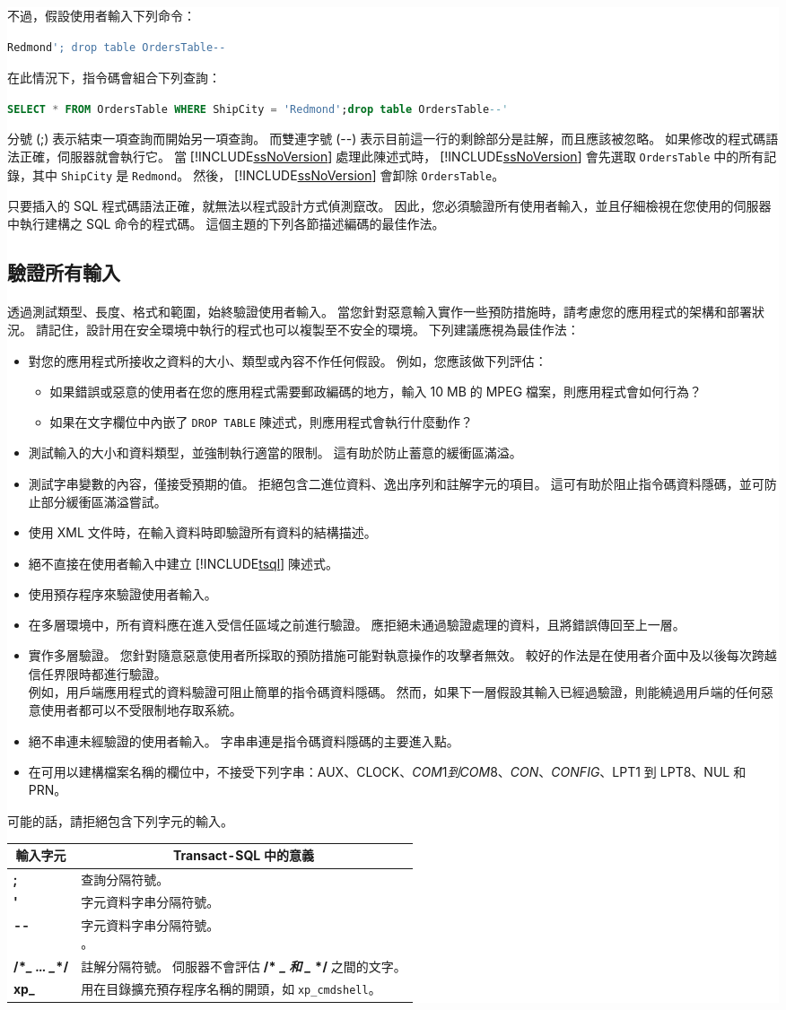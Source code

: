  不過，假設使用者輸入下列命令：  
  
```sql
Redmond'; drop table OrdersTable--  
```  
  
 在此情況下，指令碼會組合下列查詢：  
  
```sql
SELECT * FROM OrdersTable WHERE ShipCity = 'Redmond';drop table OrdersTable--'  
```  
  
 分號 (;) 表示結束一項查詢而開始另一項查詢。 而雙連字號 (--) 表示目前這一行的剩餘部分是註解，而且應該被忽略。 如果修改的程式碼語法正確，伺服器就會執行它。 當 [!INCLUDE[ssNoVersion](../../includes/ssnoversion-md.md)] 處理此陳述式時， [!INCLUDE[ssNoVersion](../../includes/ssnoversion-md.md)] 會先選取 `OrdersTable` 中的所有記錄，其中 `ShipCity` 是 `Redmond`。 然後， [!INCLUDE[ssNoVersion](../../includes/ssnoversion-md.md)] 會卸除 `OrdersTable`。  
  
 只要插入的 SQL 程式碼語法正確，就無法以程式設計方式偵測竄改。 因此，您必須驗證所有使用者輸入，並且仔細檢視在您使用的伺服器中執行建構之 SQL 命令的程式碼。 這個主題的下列各節描述編碼的最佳作法。  
  
## <a name="validate-all-input"></a>驗證所有輸入  
 透過測試類型、長度、格式和範圍，始終驗證使用者輸入。 當您針對惡意輸入實作一些預防措施時，請考慮您的應用程式的架構和部署狀況。 請記住，設計用在安全環境中執行的程式也可以複製至不安全的環境。 下列建議應視為最佳作法：  
  
-   對您的應用程式所接收之資料的大小、類型或內容不作任何假設。 例如，您應該做下列評估：  
  
    -   如果錯誤或惡意的使用者在您的應用程式需要郵政編碼的地方，輸入 10 MB 的 MPEG 檔案，則應用程式會如何行為？  
  
    -   如果在文字欄位中內嵌了 `DROP TABLE` 陳述式，則應用程式會執行什麼動作？  
  
-   測試輸入的大小和資料類型，並強制執行適當的限制。 這有助於防止蓄意的緩衝區滿溢。  
  
-   測試字串變數的內容，僅接受預期的值。 拒絕包含二進位資料、逸出序列和註解字元的項目。 這可有助於阻止指令碼資料隱碼，並可防止部分緩衝區滿溢嘗試。  
  
-   使用 XML 文件時，在輸入資料時即驗證所有資料的結構描述。  
  
-   絕不直接在使用者輸入中建立 [!INCLUDE[tsql](../../includes/tsql-md.md)] 陳述式。  
  
-   使用預存程序來驗證使用者輸入。  
  
-   在多層環境中，所有資料應在進入受信任區域之前進行驗證。 應拒絕未通過驗證處理的資料，且將錯誤傳回至上一層。  
  
-   實作多層驗證。 您針對隨意惡意使用者所採取的預防措施可能對執意操作的攻擊者無效。 較好的作法是在使用者介面中及以後每次跨越信任界限時都進行驗證。   
    例如，用戶端應用程式的資料驗證可阻止簡單的指令碼資料隱碼。 然而，如果下一層假設其輸入已經過驗證，則能繞過用戶端的任何惡意使用者都可以不受限制地存取系統。  
  
-   絕不串連未經驗證的使用者輸入。 字串串連是指令碼資料隱碼的主要進入點。  
  
-   在可用以建構檔案名稱的欄位中，不接受下列字串：AUX、CLOCK$、COM1 到 COM8、CON、CONFIG$、LPT1 到 LPT8、NUL 和 PRN。  
  
 可能的話，請拒絕包含下列字元的輸入。  
  
|輸入字元|Transact-SQL 中的意義|  
|---------------------|------------------------------|  
|**;**|查詢分隔符號。|  
|**'**|字元資料字串分隔符號。|  
|**--**|字元資料字串分隔符號。<br />。|  
|**/\**_ ... _*\*/**|註解分隔符號。 伺服器不會評估 **/\* *_ 和 _* \*/** 之間的文字。|  
|**xp_**|用在目錄擴充預存程序名稱的開頭，如 `xp_cmdshell`。|  
  